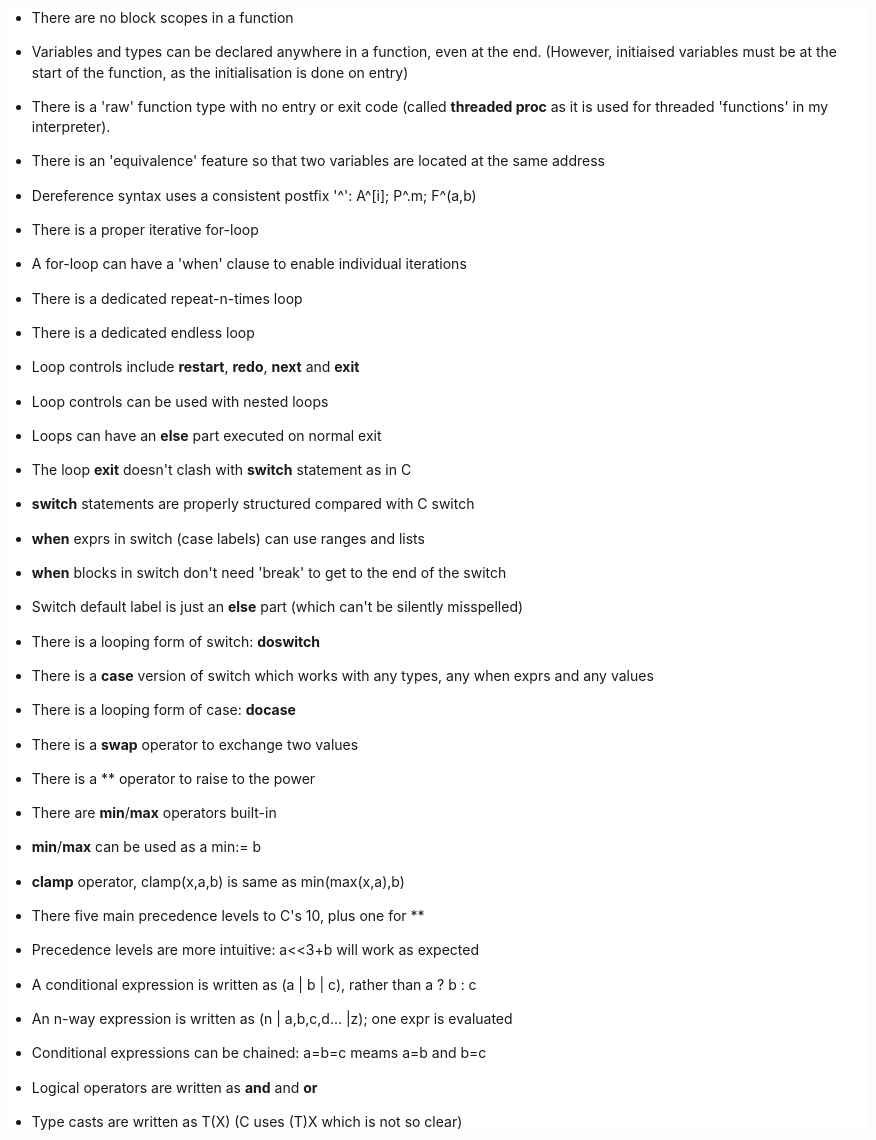 * There are no block scopes in a function

* Variables and types can be declared anywhere in a function, even at the end. (However, initiaised variables must be at the start of the function, as the initialisation is done on entry)

* There is a 'raw' function type with no entry or exit code (called **threaded proc** as it is used for threaded 'functions' in my interpreter).

* There is an 'equivalence' feature so that two variables are located at the same address

* Dereference syntax uses a consistent postfix '^': A^\[i\]; P^.m; F^(a,b)

* There is a proper iterative for-loop

* A for-loop can have a 'when' clause to enable individual iterations

* There is a dedicated repeat-n-times loop

* There is a dedicated endless loop

* Loop controls include **restart**, **redo**, **next** and **exit**

* Loop controls can be used with nested loops

* Loops can have an **else** part executed on normal exit

* The loop **exit** doesn't clash with **switch** statement as in C

* **switch** statements are properly structured compared with C switch

* **when** exprs in switch (case labels) can use ranges and lists

* **when** blocks in switch don't need 'break' to get to the end of the switch

* Switch default label is just an **else** part (which can't be silently misspelled)

* There is a looping form of switch: **doswitch**

* There is a **case** version of switch which works with any types, any when exprs and any values

* There is a looping form of case: **docase**

* There is a **swap** operator to exchange two values

* There is a \*\* operator to raise to the power

* There are **min**/**max** operators built-in

* **min**/**max** can be used as a min:= b

* **clamp** operator, clamp(x,a,b) is same as min(max(x,a),b)

* There five main precedence levels to C's 10, plus one for \*\* 

* Precedence levels are more intuitive: a<<3+b will work as expected

* A conditional expression is written as (a | b | c), rather than a ? b : c

* An n-way expression is written as (n | a,b,c,d... |z); one expr is evaluated

* Conditional expressions can be chained: a=b=c meams a=b and b=c

* Logical operators are written as **and** and **or**

* Type casts are written as T(X) (C uses (T)X which is not so clear)
